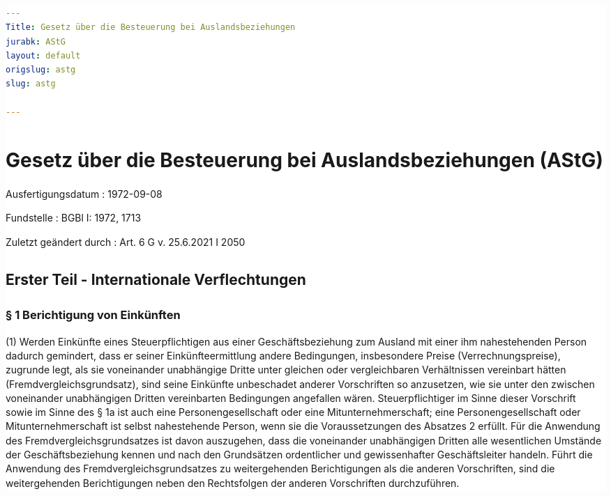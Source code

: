 ```yaml
---
Title: Gesetz über die Besteuerung bei Auslandsbeziehungen
jurabk: AStG
layout: default
origslug: astg
slug: astg

---
```


# Gesetz über die Besteuerung bei Auslandsbeziehungen (AStG)

Ausfertigungsdatum
:   1972-09-08

Fundstelle
:   BGBl I: 1972, 1713

Zuletzt geändert durch
:   Art. 6 G v. 25.6.2021 I 2050


## Erster Teil - Internationale Verflechtungen



### § 1 Berichtigung von Einkünften

(1) Werden Einkünfte eines Steuerpflichtigen aus einer
Geschäftsbeziehung zum Ausland mit einer ihm nahestehenden Person
dadurch gemindert, dass er seiner Einkünfteermittlung andere
Bedingungen, insbesondere Preise (Verrechnungspreise), zugrunde legt,
als sie voneinander unabhängige Dritte unter gleichen oder
vergleichbaren Verhältnissen vereinbart hätten
(Fremdvergleichsgrundsatz), sind seine Einkünfte unbeschadet anderer
Vorschriften so anzusetzen, wie sie unter den zwischen voneinander
unabhängigen Dritten vereinbarten Bedingungen angefallen wären.
Steuerpflichtiger im Sinne dieser Vorschrift sowie im Sinne des § 1a
ist auch eine Personengesellschaft oder eine Mitunternehmerschaft;
eine Personengesellschaft oder Mitunternehmerschaft ist selbst
nahestehende Person, wenn sie die Voraussetzungen des Absatzes 2
erfüllt. Für die Anwendung des Fremdvergleichsgrundsatzes ist davon
auszugehen, dass die voneinander unabhängigen Dritten alle
wesentlichen Umstände der Geschäftsbeziehung kennen und nach den
Grundsätzen ordentlicher und gewissenhafter Geschäftsleiter handeln.
Führt die Anwendung des Fremdvergleichsgrundsatzes zu weitergehenden
Berichtigungen als die anderen Vorschriften, sind die weitergehenden
Berichtigungen neben den Rechtsfolgen der anderen Vorschriften
durchzuführen.
